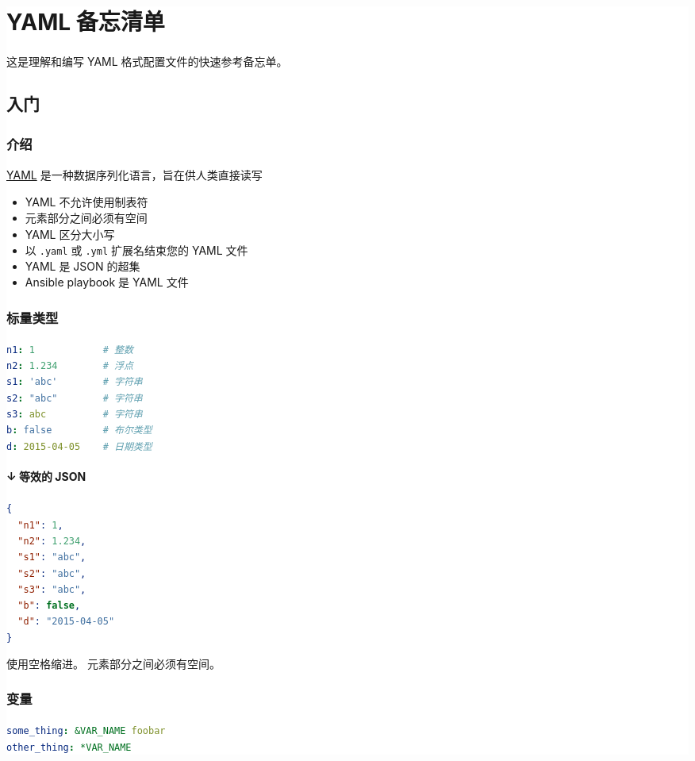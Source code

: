 


YAML 备忘清单
====

这是理解和编写 YAML 格式配置文件的快速参考备忘单。

入门
-----------

### 介绍

[YAML](https://yaml.org/) 是一种数据序列化语言，旨在供人类直接读写

- YAML 不允许使用制表符
- 元素部分之间必须有空间
- YAML 区分大小写
- 以 `.yaml` 或 `.yml` 扩展名结束您的 YAML 文件
- YAML 是 JSON 的超集
- Ansible playbook 是 YAML 文件


### 标量类型


```yaml
n1: 1            # 整数
n2: 1.234        # 浮点
s1: 'abc'        # 字符串
s2: "abc"        # 字符串
s3: abc          # 字符串
b: false         # 布尔类型
d: 2015-04-05    # 日期类型
```

#### ↓ 等效的 JSON

```json
{
  "n1": 1,
  "n2": 1.234,
  "s1": "abc",
  "s2": "abc",
  "s3": "abc",
  "b": false,
  "d": "2015-04-05"
}
```

使用空格缩进。 元素部分之间必须有空间。

### 变量

```yaml
some_thing: &VAR_NAME foobar
other_thing: *VAR_NAME
```
